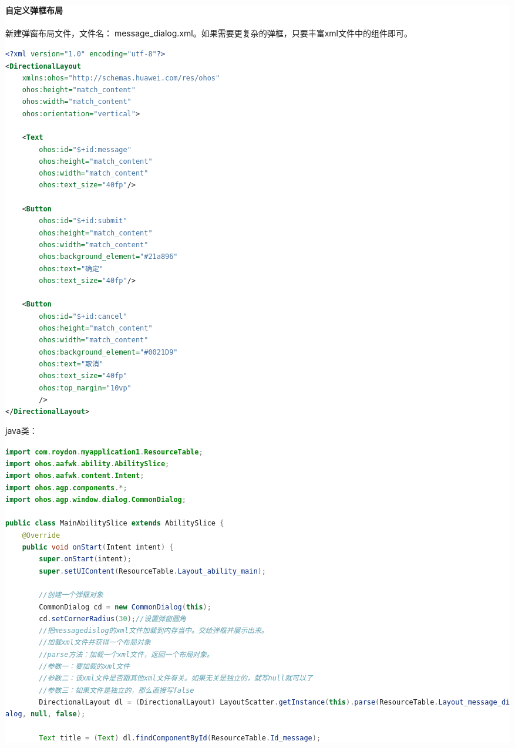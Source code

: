 #### 自定义弹框布局

新建弹窗布局文件，文件名： message_dialog.xml。如果需要更复杂的弹框，只要丰富xml文件中的组件即可。

```xml
<?xml version="1.0" encoding="utf-8"?>
<DirectionalLayout
    xmlns:ohos="http://schemas.huawei.com/res/ohos"
    ohos:height="match_content"
    ohos:width="match_content"
    ohos:orientation="vertical">

    <Text
        ohos:id="$+id:message"
        ohos:height="match_content"
        ohos:width="match_content"
        ohos:text_size="40fp"/>

    <Button
        ohos:id="$+id:submit"
        ohos:height="match_content"
        ohos:width="match_content"
        ohos:background_element="#21a896"
        ohos:text="确定"
        ohos:text_size="40fp"/>

    <Button
        ohos:id="$+id:cancel"
        ohos:height="match_content"
        ohos:width="match_content"
        ohos:background_element="#0021D9"
        ohos:text="取消"
        ohos:text_size="40fp"
        ohos:top_margin="10vp"
        />
</DirectionalLayout>
```

java类：

```java
import com.roydon.myapplication1.ResourceTable;
import ohos.aafwk.ability.AbilitySlice;
import ohos.aafwk.content.Intent;
import ohos.agp.components.*;
import ohos.agp.window.dialog.CommonDialog;

public class MainAbilitySlice extends AbilitySlice {
    @Override
    public void onStart(Intent intent) {
        super.onStart(intent);
        super.setUIContent(ResourceTable.Layout_ability_main);

        //创建一个弹框对象
        CommonDialog cd = new CommonDialog(this);
        cd.setCornerRadius(30);//设置弹窗圆角
        //把messagedislog的xml文件加载到内存当中。交给弹框并展示出来。
        //加载xml文件并获得一个布局对象
        //parse方法：加载一个xml文件，返回一个布局对象。
        //参数一：要加载的xml文件
        //参数二：该xml文件是否跟其他xml文件有关。如果无关是独立的，就写null就可以了
        //参数三：如果文件是独立的，那么直接写false
        DirectionalLayout dl = (DirectionalLayout) LayoutScatter.getInstance(this).parse(ResourceTable.Layout_message_dialog, null, false);

        Text title = (Text) dl.findComponentById(ResourceTable.Id_message);
```